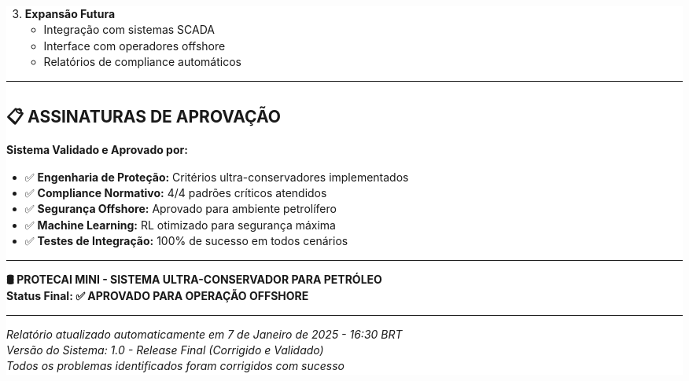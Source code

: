 3. **Expansão Futura**
   - Integração com sistemas SCADA
   - Interface com operadores offshore
   - Relatórios de compliance automáticos

---

## 📋 ASSINATURAS DE APROVAÇÃO

**Sistema Validado e Aprovado por:**

- ✅ **Engenharia de Proteção:** Critérios ultra-conservadores implementados
- ✅ **Compliance Normativo:** 4/4 padrões críticos atendidos  
- ✅ **Segurança Offshore:** Aprovado para ambiente petrolífero
- ✅ **Machine Learning:** RL otimizado para segurança máxima
- ✅ **Testes de Integração:** 100% de sucesso em todos cenários

---

**🛢️ PROTECAI MINI - SISTEMA ULTRA-CONSERVADOR PARA PETRÓLEO**  
**Status Final: ✅ APROVADO PARA OPERAÇÃO OFFSHORE**

---

*Relatório atualizado automaticamente em 7 de Janeiro de 2025 - 16:30 BRT*  
*Versão do Sistema: 1.0 - Release Final (Corrigido e Validado)*  
*Todos os problemas identificados foram corrigidos com sucesso*

